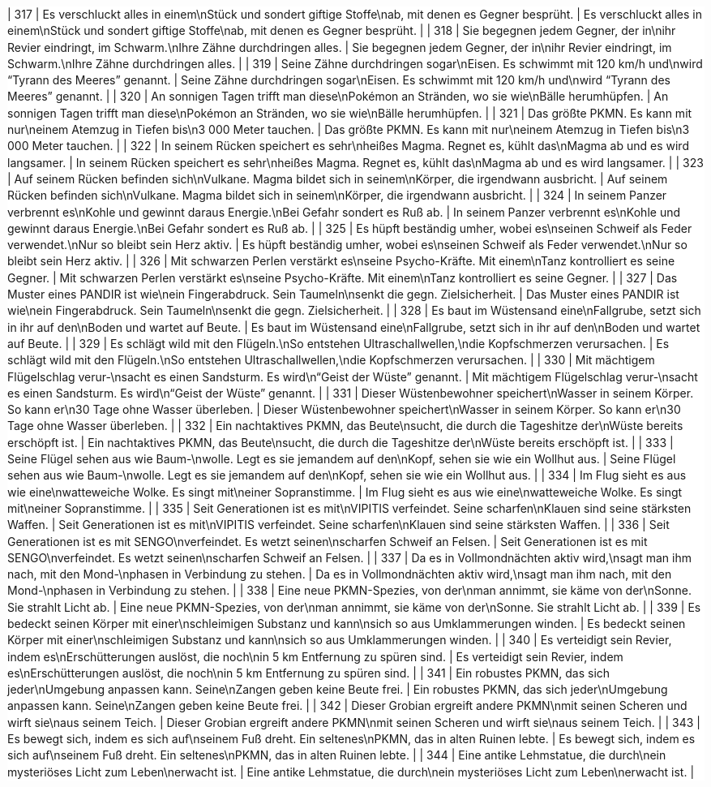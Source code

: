 | 317 | Es verschluckt alles in einem\nStück und sondert giftige Stoffe\nab, mit denen es Gegner besprüht.  | Es verschluckt alles in einem\nStück und sondert giftige Stoffe\nab, mit denen es Gegner besprüht.  |
| 318 | Sie begegnen jedem Gegner, der in\nihr Revier eindringt, im Schwarm.\nIhre Zähne durchdringen alles. | Sie begegnen jedem Gegner, der in\nihr Revier eindringt, im Schwarm.\nIhre Zähne durchdringen alles. |
| 319 | Seine Zähne durchdringen sogar\nEisen. Es schwimmt mit 120 km/h und\nwird “Tyrann des Meeres” genannt. | Seine Zähne durchdringen sogar\nEisen. Es schwimmt mit 120 km/h und\nwird “Tyrann des Meeres” genannt. |
| 320 | An sonnigen Tagen trifft man diese\nPokémon an Stränden, wo sie wie\nBälle herumhüpfen.  | An sonnigen Tagen trifft man diese\nPokémon an Stränden, wo sie wie\nBälle herumhüpfen.  |
| 321 | Das größte PKMN. Es kann mit nur\neinem Atemzug in Tiefen bis\n3 000 Meter tauchen. | Das größte PKMN. Es kann mit nur\neinem Atemzug in Tiefen bis\n3 000 Meter tauchen. |
| 322 | In seinem Rücken speichert es sehr\nheißes Magma. Regnet es, kühlt das\nMagma ab und es wird langsamer. | In seinem Rücken speichert es sehr\nheißes Magma. Regnet es, kühlt das\nMagma ab und es wird langsamer. |
| 323 | Auf seinem Rücken befinden sich\nVulkane. Magma bildet sich in seinem\nKörper, die irgendwann ausbricht. | Auf seinem Rücken befinden sich\nVulkane. Magma bildet sich in seinem\nKörper, die irgendwann ausbricht. |
| 324 | In seinem Panzer verbrennt es\nKohle und gewinnt daraus Energie.\nBei Gefahr sondert es Ruß ab. | In seinem Panzer verbrennt es\nKohle und gewinnt daraus Energie.\nBei Gefahr sondert es Ruß ab. |
| 325 | Es hüpft beständig umher, wobei es\nseinen Schweif als Feder verwendet.\nNur so bleibt sein Herz aktiv. | Es hüpft beständig umher, wobei es\nseinen Schweif als Feder verwendet.\nNur so bleibt sein Herz aktiv. |
| 326 | Mit schwarzen Perlen verstärkt es\nseine Psycho-Kräfte. Mit einem\nTanz kontrolliert es seine Gegner. | Mit schwarzen Perlen verstärkt es\nseine Psycho-Kräfte. Mit einem\nTanz kontrolliert es seine Gegner. |
| 327 | Das Muster eines PANDIR ist wie\nein Fingerabdruck. Sein Taumeln\nsenkt die gegn. Zielsicherheit. | Das Muster eines PANDIR ist wie\nein Fingerabdruck. Sein Taumeln\nsenkt die gegn. Zielsicherheit. |
| 328 | Es baut im Wüstensand eine\nFallgrube, setzt sich in ihr auf den\nBoden und wartet auf Beute. | Es baut im Wüstensand eine\nFallgrube, setzt sich in ihr auf den\nBoden und wartet auf Beute. |
| 329 | Es schlägt wild mit den Flügeln.\nSo entstehen Ultraschallwellen,\ndie Kopfschmerzen verursachen. | Es schlägt wild mit den Flügeln.\nSo entstehen Ultraschallwellen,\ndie Kopfschmerzen verursachen. |
| 330 | Mit mächtigem Flügelschlag verur-\nsacht es einen Sandsturm. Es wird\n“Geist der Wüste” genannt. | Mit mächtigem Flügelschlag verur-\nsacht es einen Sandsturm. Es wird\n“Geist der Wüste” genannt. |
| 331 | Dieser Wüstenbewohner speichert\nWasser in seinem Körper. So kann er\n30 Tage ohne Wasser überleben. | Dieser Wüstenbewohner speichert\nWasser in seinem Körper. So kann er\n30 Tage ohne Wasser überleben. |
| 332 | Ein nachtaktives PKMN, das Beute\nsucht, die durch die Tageshitze der\nWüste bereits erschöpft ist. | Ein nachtaktives PKMN, das Beute\nsucht, die durch die Tageshitze der\nWüste bereits erschöpft ist. |
| 333 | Seine Flügel sehen aus wie Baum-\nwolle. Legt es sie jemandem auf den\nKopf, sehen sie wie ein Wollhut aus. | Seine Flügel sehen aus wie Baum-\nwolle. Legt es sie jemandem auf den\nKopf, sehen sie wie ein Wollhut aus. |
| 334 | Im Flug sieht es aus wie eine\nwatteweiche Wolke. Es singt mit\neiner Sopranstimme. | Im Flug sieht es aus wie eine\nwatteweiche Wolke. Es singt mit\neiner Sopranstimme. |
| 335 | Seit Generationen ist es mit\nVIPITIS verfeindet. Seine scharfen\nKlauen sind seine stärksten Waffen. | Seit Generationen ist es mit\nVIPITIS verfeindet. Seine scharfen\nKlauen sind seine stärksten Waffen. |
| 336 | Seit Generationen ist es mit SENGO\nverfeindet. Es wetzt seinen\nscharfen Schweif an Felsen. | Seit Generationen ist es mit SENGO\nverfeindet. Es wetzt seinen\nscharfen Schweif an Felsen. |
| 337 | Da es in Vollmondnächten aktiv wird,\nsagt man ihm nach, mit den Mond-\nphasen in Verbindung zu stehen. | Da es in Vollmondnächten aktiv wird,\nsagt man ihm nach, mit den Mond-\nphasen in Verbindung zu stehen. |
| 338 | Eine neue PKMN-Spezies, von der\nman annimmt, sie käme von der\nSonne. Sie strahlt Licht ab. | Eine neue PKMN-Spezies, von der\nman annimmt, sie käme von der\nSonne. Sie strahlt Licht ab. |
| 339 | Es bedeckt seinen Körper mit einer\nschleimigen Substanz und kann\nsich so aus Umklammerungen winden. | Es bedeckt seinen Körper mit einer\nschleimigen Substanz und kann\nsich so aus Umklammerungen winden. |
| 340 | Es verteidigt sein Revier, indem es\nErschütterungen auslöst, die noch\nin 5 km Entfernung zu spüren sind. | Es verteidigt sein Revier, indem es\nErschütterungen auslöst, die noch\nin 5 km Entfernung zu spüren sind. |
| 341 | Ein robustes PKMN, das sich jeder\nUmgebung anpassen kann. Seine\nZangen geben keine Beute frei. | Ein robustes PKMN, das sich jeder\nUmgebung anpassen kann. Seine\nZangen geben keine Beute frei. |
| 342 | Dieser Grobian ergreift andere PKMN\nmit seinen Scheren und wirft sie\naus seinem Teich. | Dieser Grobian ergreift andere PKMN\nmit seinen Scheren und wirft sie\naus seinem Teich. |
| 343 | Es bewegt sich, indem es sich auf\nseinem Fuß dreht. Ein seltenes\nPKMN, das in alten Ruinen lebte. | Es bewegt sich, indem es sich auf\nseinem Fuß dreht. Ein seltenes\nPKMN, das in alten Ruinen lebte. |
| 344 | Eine antike Lehmstatue, die durch\nein mysteriöses Licht zum Leben\nerwacht ist. | Eine antike Lehmstatue, die durch\nein mysteriöses Licht zum Leben\nerwacht ist. |